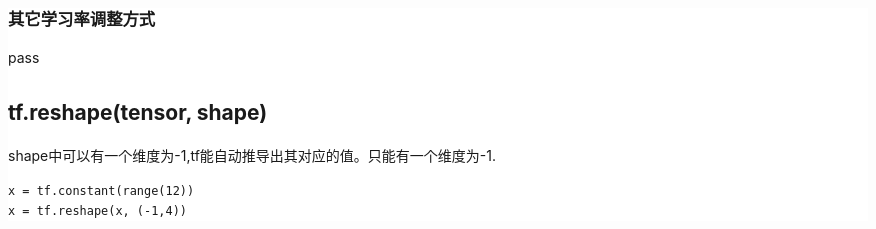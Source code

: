 ### 其它学习率调整方式
pass



## tf.reshape(tensor, shape)
shape中可以有一个维度为-1,tf能自动推导出其对应的值。只能有一个维度为-1.
```
x = tf.constant(range(12))
x = tf.reshape(x, (-1,4))
```

